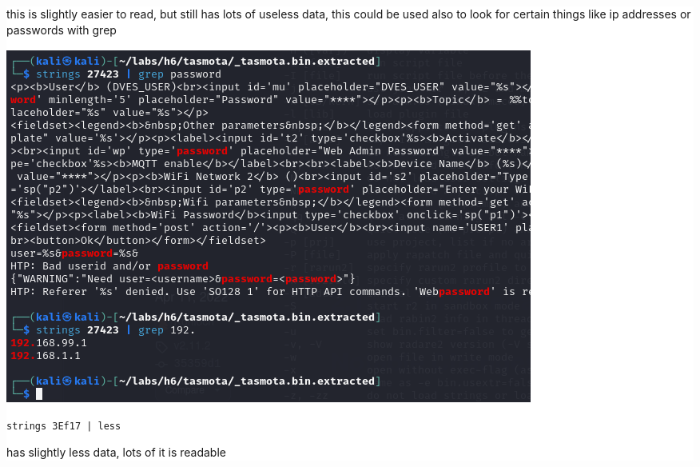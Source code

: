this is slightly easier to read, but still has lots of useless data, this could be used also to look for certain things like ip addresses or passwords with grep

![alt text](h6images/image-35.png)

`strings 3Ef17 | less` 

has slightly less data, lots of it is readable
